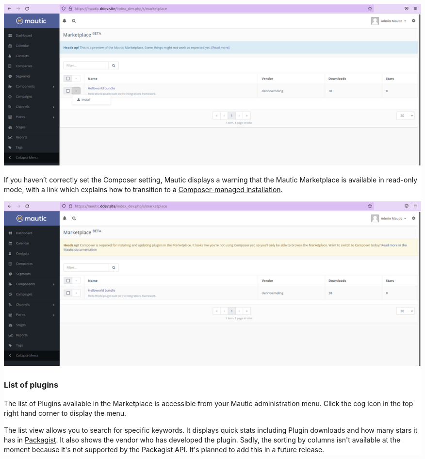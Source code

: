   ![Composer Enabled](composer-enabled.png)

If you haven’t correctly set the Composer setting, Mautic displays a warning that the Mautic Marketplace is available in read-only mode, with a link which explains how to transition to a [Composer-managed installation][switch-to-composer].

  ![Need to enable Composer](need-to-enable-composer.png)

### List of plugins

The list of Plugins available in the Marketplace is accessible from your Mautic administration menu. Click the cog icon in the top right hand corner to display the menu.

The list view allows you to search for specific keywords. It displays quick stats including Plugin downloads and how many stars it has in [Packagist][packagist]. It also shows the vendor who has developed the plugin. Sadly, the sorting by columns isn't available at the moment because it's not supported by the Packagist API. It's planned to add this in a future release.


[mautic-4.2]: <https://github.com/mautic/mautic/releases/tag/4.2.0>
[mautic-marketplace-blog]: <https://www.mautic.org/blog/community/feature-highlight-mautic-marketplace>
[dev-docs]: <https://developer.mautic.org/#marketplace>
[packagist]: <https://packagist.org>
[semver]: <https://semver.org>
[github]: <https://github.com>
[composer]: <https://getcomposer.org>
[track-updates]: <https://packagist.org/apidoc#track-package-updates>
[advisories]: <https://packagist.org/apidoc#track-package-updates>
[switch-to-composer]: </setup/switch-to-composer>